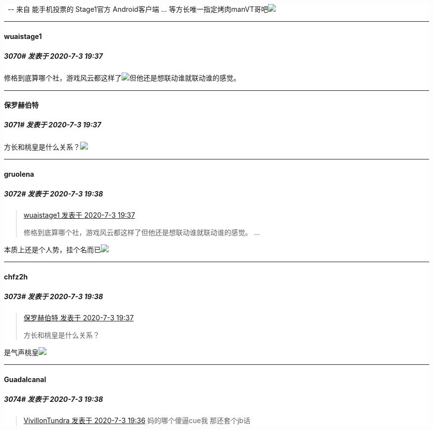   -- 来自 能手机投票的 Stage1官方 Android客户端 ...</blockquote>
等方长唯一指定烤肉manVT哥吧<img src="https://static.saraba1st.com/image/smiley/face2017/066.png" referrerpolicy="no-referrer">


-----

####  wuaistage1  
##### 3070#       发表于 2020-7-3 19:37


修格到底算哪个社，游戏风云都这样了<img src="https://static.saraba1st.com/image/smiley/face2017/068.png" referrerpolicy="no-referrer">但他还是想联动谁就联动谁的感觉。


-----

####  保罗赫伯特  
##### 3071#       发表于 2020-7-3 19:37


方长和桃皇是什么关系？<img src="https://static.saraba1st.com/image/smiley/face2017/053.png" referrerpolicy="no-referrer">


-----

####  gruolena  
##### 3072#       发表于 2020-7-3 19:38


<blockquote><a href="httphttps://bbs.saraba1st.com/2b/forum.php?mod=redirect&amp;goto=findpost&amp;pid=48054275&amp;ptid=1945207" target="_blank">wuaistage1 发表于 2020-7-3 19:37</a>

修格到底算哪个社，游戏风云都这样了但他还是想联动谁就联动谁的感觉。 ...</blockquote>
本质上还是个人势，挂个名而已<img src="https://static.saraba1st.com/image/smiley/face2017/067.png" referrerpolicy="no-referrer">


-----

####  chfz2h  
##### 3073#       发表于 2020-7-3 19:38


<blockquote><a href="httphttps://bbs.saraba1st.com/2b/forum.php?mod=redirect&amp;goto=findpost&amp;pid=48054281&amp;ptid=1945207" target="_blank">保罗赫伯特 发表于 2020-7-3 19:37</a>

方长和桃皇是什么关系？</blockquote>
是气声桃皇<img src="https://static.saraba1st.com/image/smiley/face2017/068.png" referrerpolicy="no-referrer">


-----

####  Guadalcanal  
##### 3074#       发表于 2020-7-3 19:38


<blockquote><a href="httphttps://bbs.saraba1st.com/2b/forum.php?mod=redirect&amp;goto=findpost&amp;pid=48054262&amp;ptid=1945207" target="_blank">VivillonTundra 发表于 2020-7-3 19:36</a>
妈的哪个傻逼cue我 那还套个jb话
